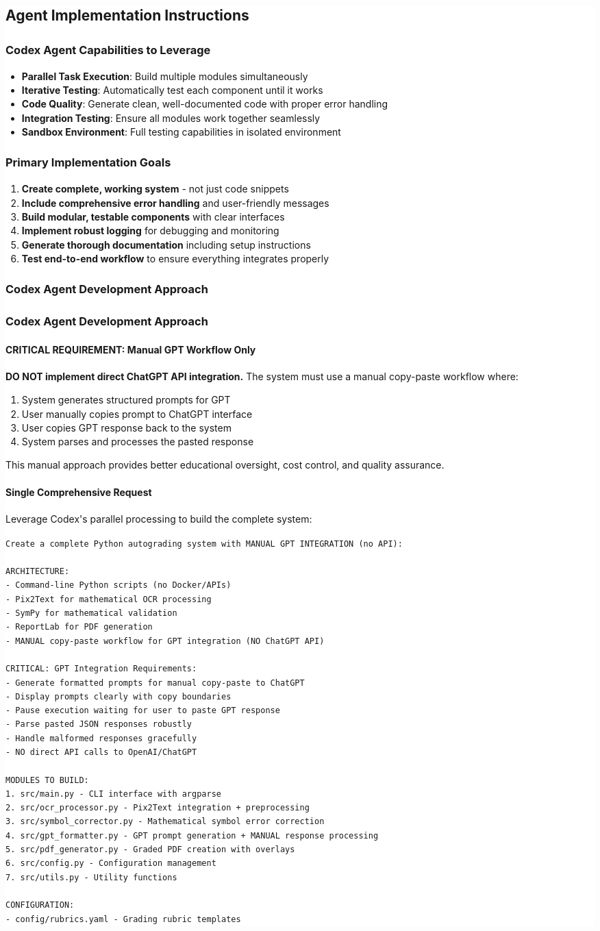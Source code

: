 ## Agent Implementation Instructions

### Codex Agent Capabilities to Leverage
- **Parallel Task Execution**: Build multiple modules simultaneously
- **Iterative Testing**: Automatically test each component until it works
- **Code Quality**: Generate clean, well-documented code with proper error handling
- **Integration Testing**: Ensure all modules work together seamlessly
- **Sandbox Environment**: Full testing capabilities in isolated environment

### Primary Implementation Goals
1. **Create complete, working system** - not just code snippets
2. **Include comprehensive error handling** and user-friendly messages
3. **Build modular, testable components** with clear interfaces
4. **Implement robust logging** for debugging and monitoring
5. **Generate thorough documentation** including setup instructions
6. **Test end-to-end workflow** to ensure everything integrates properly

### Codex Agent Development Approach

### Codex Agent Development Approach

#### CRITICAL REQUIREMENT: Manual GPT Workflow Only
**DO NOT implement direct ChatGPT API integration.** The system must use a manual copy-paste workflow where:
1. System generates structured prompts for GPT
2. User manually copies prompt to ChatGPT interface
3. User copies GPT response back to the system
4. System parses and processes the pasted response

This manual approach provides better educational oversight, cost control, and quality assurance.

#### Single Comprehensive Request
Leverage Codex's parallel processing to build the complete system:

```
Create a complete Python autograding system with MANUAL GPT INTEGRATION (no API):

ARCHITECTURE:
- Command-line Python scripts (no Docker/APIs)
- Pix2Text for mathematical OCR processing
- SymPy for mathematical validation
- ReportLab for PDF generation
- MANUAL copy-paste workflow for GPT integration (NO ChatGPT API)

CRITICAL: GPT Integration Requirements:
- Generate formatted prompts for manual copy-paste to ChatGPT
- Display prompts clearly with copy boundaries
- Pause execution waiting for user to paste GPT response
- Parse pasted JSON responses robustly
- Handle malformed responses gracefully
- NO direct API calls to OpenAI/ChatGPT

MODULES TO BUILD:
1. src/main.py - CLI interface with argparse
2. src/ocr_processor.py - Pix2Text integration + preprocessing
3. src/symbol_corrector.py - Mathematical symbol error correction
4. src/gpt_formatter.py - GPT prompt generation + MANUAL response processing
5. src/pdf_generator.py - Graded PDF creation with overlays
6. src/config.py - Configuration management
7. src/utils.py - Utility functions

CONFIGURATION:
- config/rubrics.yaml - Grading rubric templates
```
